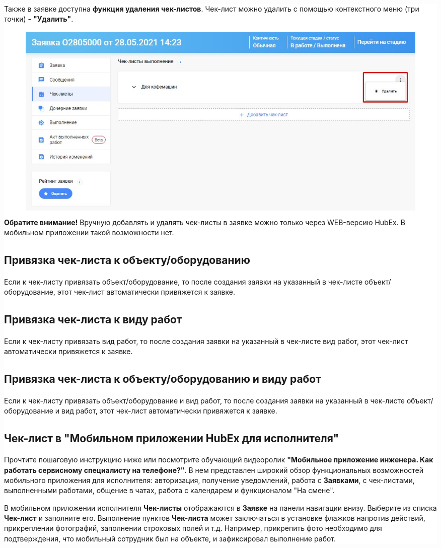 <p> Также в заявке доступна <strong>функция удаления чек-листов</strong>. Чек-лист можно удалить с помощью контекстного меню (три точки) - <strong>"Удалить"</strong>.</p>

<div> <img style="margin: 0 auto; display: block; max-width: 90%;" src="/attachments/images/FAQ/USER/Checklists/DeletCheckList.jpg"/> </div>

<p><strong>Обратите внимание!</strong> Вручную добавлять и удалять чек-листы в заявке можно только через WEB-версию HubEx. В мобильном приложении такой возможности нет.</p>

<h2 id="checklists5">Привязка чек-листа к объекту/оборудованию</h2>

<p>Если к чек-листу привязать объект/оборудование, то после создания заявки на указанный в чек-листе объект/оборудование, этот чек-лист автоматически привяжется к заявке.</p>

<h2 id="checklists6">Привязка чек-листа к виду работ</h2>

<p>Если к чек-листу привязать вид работ, то после создания заявки на указанный в чек-листе вид работ, этот чек-лист автоматически привяжется к заявке.</p>

<h2 id="checklists7">Привязка чек-листа к объекту/оборудованию и виду работ</h2>

<p>Если к чек-листу привязать объект/оборудование и вид работ, то после создания заявки на указанный в чек-листе объект/оборудование и вид работ, этот чек-лист автоматически привяжется к заявке.</p>

<h2 id="checklists8">Чек-лист в "Мобильном приложении HubEx для исполнителя"</h2>

<p>Прочтите пошаговую инструкцию ниже или посмотрите обучающий видеоролик <strong>"Мобильное приложение инженера. Как работать сервисному специалисту на телефоне?"</strong>. В нем представлен широкий обзор функциональных возможностей мобильного приложения для исполнителя: авторизация, получение уведомлений, работа с <Strong>Заявками</Strong>, с чек-листами, выполненными работами, общение в чатах, работа с календарем и функционалом "На смене".</p>
<iframe src="https://www.youtube.com/embed/JmMZzkI6o-c" width="100%" height="450px" frameborder="0" allowfullscreen="allowfullscreen"></iframe>

<p>В мобильном приложении исполнителя <strong>Чек-листы</strong> отображаются в <strong>Заявке</strong> на панели навигации внизу. Выберите из списка <strong>Чек-лист</strong> и заполните его. Выполнение пунктов <strong>Чек-листа</strong> может заключаться в установке флажков напротив действий, прикреплении фотографий, заполнении строковых полей и т.д. Например, прикрепить фото необходимо для подтверждения, что мобильный сотрудник был на объекте, и зафиксировал выполнение работ.</p>
